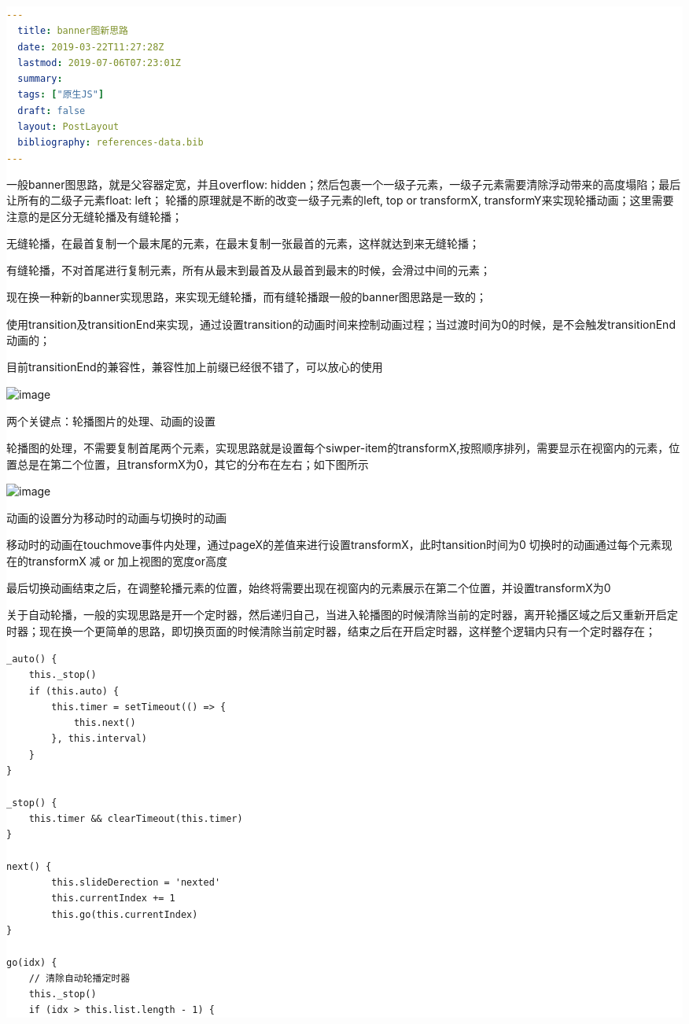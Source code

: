 ```yaml
---
  title: banner图新思路
  date: 2019-03-22T11:27:28Z
  lastmod: 2019-07-06T07:23:01Z
  summary: 
  tags: ["原生JS"]
  draft: false
  layout: PostLayout
  bibliography: references-data.bib
---
```


一般banner图思路，就是父容器定宽，并且overflow: hidden；然后包裹一个一级子元素，一级子元素需要清除浮动带来的高度塌陷；最后让所有的二级子元素float: left；
轮播的原理就是不断的改变一级子元素的left, top or transformX, transformY来实现轮播动画；这里需要注意的是区分无缝轮播及有缝轮播；

无缝轮播，在最首复制一个最末尾的元素，在最末复制一张最首的元素，这样就达到来无缝轮播；

有缝轮播，不对首尾进行复制元素，所有从最末到最首及从最首到最末的时候，会滑过中间的元素；

现在换一种新的banner实现思路，来实现无缝轮播，而有缝轮播跟一般的banner图思路是一致的；

使用transition及transitionEnd来实现，通过设置transition的动画时间来控制动画过程；当过渡时间为0的时候，是不会触发transitionEnd动画的；

目前transitionEnd的兼容性，兼容性加上前缀已经很不错了，可以放心的使用

![image](https://user-images.githubusercontent.com/20950813/60752951-cbba3b00-9ffe-11e9-93c5-c18ad3f93333.png)


两个关键点：轮播图片的处理、动画的设置

轮播图的处理，不需要复制首尾两个元素，实现思路就是设置每个siwper-item的transformX,按照顺序排列，需要显示在视窗内的元素，位置总是在第二个位置，且transformX为0，其它的分布在左右；如下图所示

![image](https://user-images.githubusercontent.com/20950813/60752894-c1e40800-9ffd-11e9-91a7-a8b1257812d5.png)

动画的设置分为移动时的动画与切换时的动画

移动时的动画在touchmove事件内处理，通过pageX的差值来进行设置transformX，此时tansition时间为0
切换时的动画通过每个元素现在的transformX 减 or 加上视图的宽度or高度

最后切换动画结束之后，在调整轮播元素的位置，始终将需要出现在视窗内的元素展示在第二个位置，并设置transformX为0

关于自动轮播，一般的实现思路是开一个定时器，然后递归自己，当进入轮播图的时候清除当前的定时器，离开轮播区域之后又重新开启定时器；现在换一个更简单的思路，即切换页面的时候清除当前定时器，结束之后在开启定时器，这样整个逻辑内只有一个定时器存在；

```
_auto() {
    this._stop()
    if (this.auto) {
        this.timer = setTimeout(() => {
            this.next()
        }, this.interval)
    }
}

_stop() {
    this.timer && clearTimeout(this.timer)
}

next() {
        this.slideDerection = 'nexted'
        this.currentIndex += 1
        this.go(this.currentIndex)
}

go(idx) {
    // 清除自动轮播定时器
    this._stop()
    if (idx > this.list.length - 1) {
```